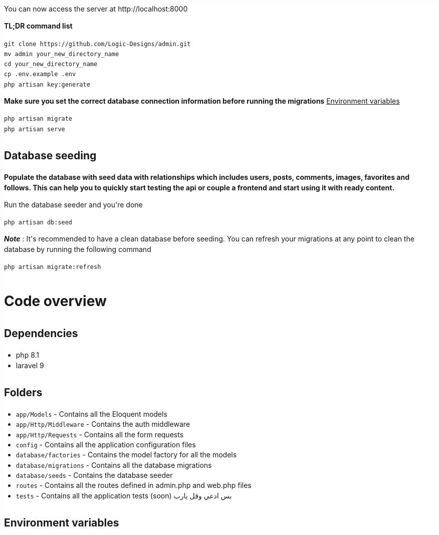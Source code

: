 You can now access the server at http://localhost:8000

**TL;DR command list**

    git clone https://github.com/Logic-Designs/admin.git
    mv admin your_new_directory_name
    cd your_new_directory_name
    cp .env.example .env
    php artisan key:generate
    
    
**Make sure you set the correct database connection information before running the migrations** [Environment variables](#environment-variables)

    php artisan migrate
    php artisan serve

## Database seeding

**Populate the database with seed data with relationships which includes users, posts, comments, images, favorites and follows. This can help you to quickly start testing the api or couple a frontend and start using it with ready content.**

Run the database seeder and you're done

    php artisan db:seed

***Note*** : It's recommended to have a clean database before seeding. You can refresh your migrations at any point to clean the database by running the following command

    php artisan migrate:refresh
    

# Code overview

## Dependencies

- php 8.1
- laravel 9

## Folders

- `app/Models` - Contains all the Eloquent models
- `app/Http/Middleware` - Contains the auth middleware
- `app/Http/Requests` - Contains all the form requests
- `config` - Contains all the application configuration files
- `database/factories` - Contains the model factory for all the models
- `database/migrations` - Contains all the database migrations
- `database/seeds` - Contains the database seeder
- `routes` - Contains all the routes defined in admin.php and web.php files
- `tests` - Contains all the application tests (soon) بس ادعي وقل يارب
## Environment variables
